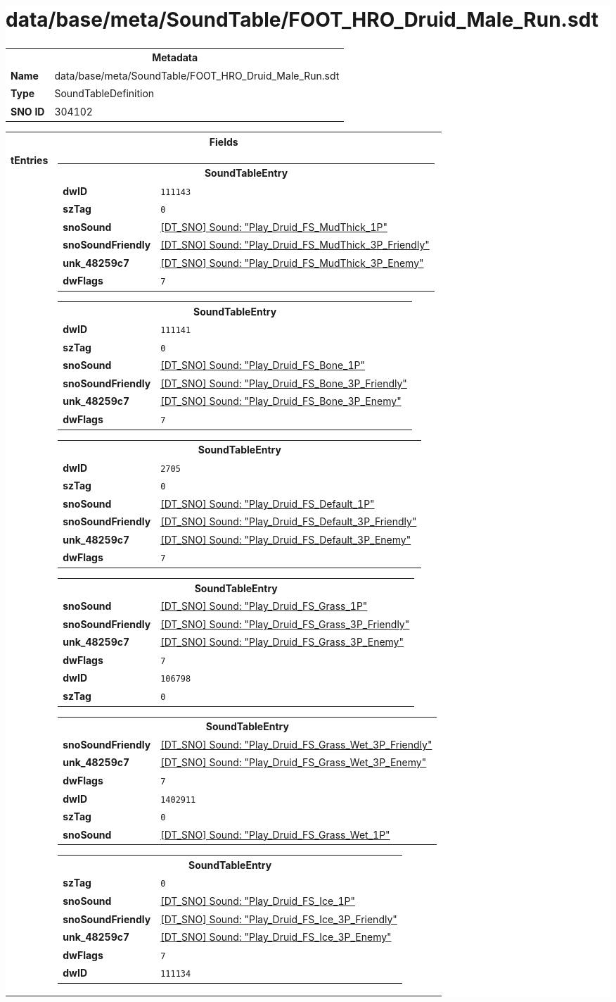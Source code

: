 <h1>data/base/meta/SoundTable/FOOT_HRO_Druid_Male_Run.sdt</h1><table><tr><th colspan="100%">Metadata</th></tr><tr><td><b>Name</b></td><td>data/base/meta/SoundTable/FOOT_HRO_Druid_Male_Run.sdt</td></tr><tr><td><b>Type</b></td><td>SoundTableDefinition</td></tr><tr><td><b>SNO ID</b></td><td>304102</td></tr></table>

<table><tr><th colspan="100%">Fields</th></tr><tr><td><b>tEntries</b></td><td><table><tr><th colspan="100%">SoundTableEntry</th></tr><tr><td><b>dwID</b></td><td><code>111143</code></td></tr><tr><td><b>szTag</b></td><td><code>0</code></td></tr><tr><td><b>snoSound</b></td><td><a href="..\Sound\Play_Druid_FS_MudThick_1P.snd.md">[DT_SNO] Sound: "Play_Druid_FS_MudThick_1P"</a></td></tr><tr><td><b>snoSoundFriendly</b></td><td><a href="..\Sound\Play_Druid_FS_MudThick_3P_Friendly.snd.md">[DT_SNO] Sound: "Play_Druid_FS_MudThick_3P_Friendly"</a></td></tr><tr><td><b>unk_48259c7</b></td><td><a href="..\Sound\Play_Druid_FS_MudThick_3P_Enemy.snd.md">[DT_SNO] Sound: "Play_Druid_FS_MudThick_3P_Enemy"</a></td></tr><tr><td><b>dwFlags</b></td><td><code>7</code></td></tr></table>


<table><tr><th colspan="100%">SoundTableEntry</th></tr><tr><td><b>dwID</b></td><td><code>111141</code></td></tr><tr><td><b>szTag</b></td><td><code>0</code></td></tr><tr><td><b>snoSound</b></td><td><a href="..\Sound\Play_Druid_FS_Bone_1P.snd.md">[DT_SNO] Sound: "Play_Druid_FS_Bone_1P"</a></td></tr><tr><td><b>snoSoundFriendly</b></td><td><a href="..\Sound\Play_Druid_FS_Bone_3P_Friendly.snd.md">[DT_SNO] Sound: "Play_Druid_FS_Bone_3P_Friendly"</a></td></tr><tr><td><b>unk_48259c7</b></td><td><a href="..\Sound\Play_Druid_FS_Bone_3P_Enemy.snd.md">[DT_SNO] Sound: "Play_Druid_FS_Bone_3P_Enemy"</a></td></tr><tr><td><b>dwFlags</b></td><td><code>7</code></td></tr></table>


<table><tr><th colspan="100%">SoundTableEntry</th></tr><tr><td><b>dwID</b></td><td><code>2705</code></td></tr><tr><td><b>szTag</b></td><td><code>0</code></td></tr><tr><td><b>snoSound</b></td><td><a href="..\Sound\Play_Druid_FS_Default_1P.snd.md">[DT_SNO] Sound: "Play_Druid_FS_Default_1P"</a></td></tr><tr><td><b>snoSoundFriendly</b></td><td><a href="..\Sound\Play_Druid_FS_Default_3P_Friendly.snd.md">[DT_SNO] Sound: "Play_Druid_FS_Default_3P_Friendly"</a></td></tr><tr><td><b>unk_48259c7</b></td><td><a href="..\Sound\Play_Druid_FS_Default_3P_Enemy.snd.md">[DT_SNO] Sound: "Play_Druid_FS_Default_3P_Enemy"</a></td></tr><tr><td><b>dwFlags</b></td><td><code>7</code></td></tr></table>


<table><tr><th colspan="100%">SoundTableEntry</th></tr><tr><td><b>snoSound</b></td><td><a href="..\Sound\Play_Druid_FS_Grass_1P.snd.md">[DT_SNO] Sound: "Play_Druid_FS_Grass_1P"</a></td></tr><tr><td><b>snoSoundFriendly</b></td><td><a href="..\Sound\Play_Druid_FS_Grass_3P_Friendly.snd.md">[DT_SNO] Sound: "Play_Druid_FS_Grass_3P_Friendly"</a></td></tr><tr><td><b>unk_48259c7</b></td><td><a href="..\Sound\Play_Druid_FS_Grass_3P_Enemy.snd.md">[DT_SNO] Sound: "Play_Druid_FS_Grass_3P_Enemy"</a></td></tr><tr><td><b>dwFlags</b></td><td><code>7</code></td></tr><tr><td><b>dwID</b></td><td><code>106798</code></td></tr><tr><td><b>szTag</b></td><td><code>0</code></td></tr></table>


<table><tr><th colspan="100%">SoundTableEntry</th></tr><tr><td><b>snoSoundFriendly</b></td><td><a href="..\Sound\Play_Druid_FS_Grass_Wet_3P_Friendly.snd.md">[DT_SNO] Sound: "Play_Druid_FS_Grass_Wet_3P_Friendly"</a></td></tr><tr><td><b>unk_48259c7</b></td><td><a href="..\Sound\Play_Druid_FS_Grass_Wet_3P_Enemy.snd.md">[DT_SNO] Sound: "Play_Druid_FS_Grass_Wet_3P_Enemy"</a></td></tr><tr><td><b>dwFlags</b></td><td><code>7</code></td></tr><tr><td><b>dwID</b></td><td><code>1402911</code></td></tr><tr><td><b>szTag</b></td><td><code>0</code></td></tr><tr><td><b>snoSound</b></td><td><a href="..\Sound\Play_Druid_FS_Grass_Wet_1P.snd.md">[DT_SNO] Sound: "Play_Druid_FS_Grass_Wet_1P"</a></td></tr></table>


<table><tr><th colspan="100%">SoundTableEntry</th></tr><tr><td><b>szTag</b></td><td><code>0</code></td></tr><tr><td><b>snoSound</b></td><td><a href="..\Sound\Play_Druid_FS_Ice_1P.snd.md">[DT_SNO] Sound: "Play_Druid_FS_Ice_1P"</a></td></tr><tr><td><b>snoSoundFriendly</b></td><td><a href="..\Sound\Play_Druid_FS_Ice_3P_Friendly.snd.md">[DT_SNO] Sound: "Play_Druid_FS_Ice_3P_Friendly"</a></td></tr><tr><td><b>unk_48259c7</b></td><td><a href="..\Sound\Play_Druid_FS_Ice_3P_Enemy.snd.md">[DT_SNO] Sound: "Play_Druid_FS_Ice_3P_Enemy"</a></td></tr><tr><td><b>dwFlags</b></td><td><code>7</code></td></tr><tr><td><b>dwID</b></td><td><code>111134</code></td></tr></table>
